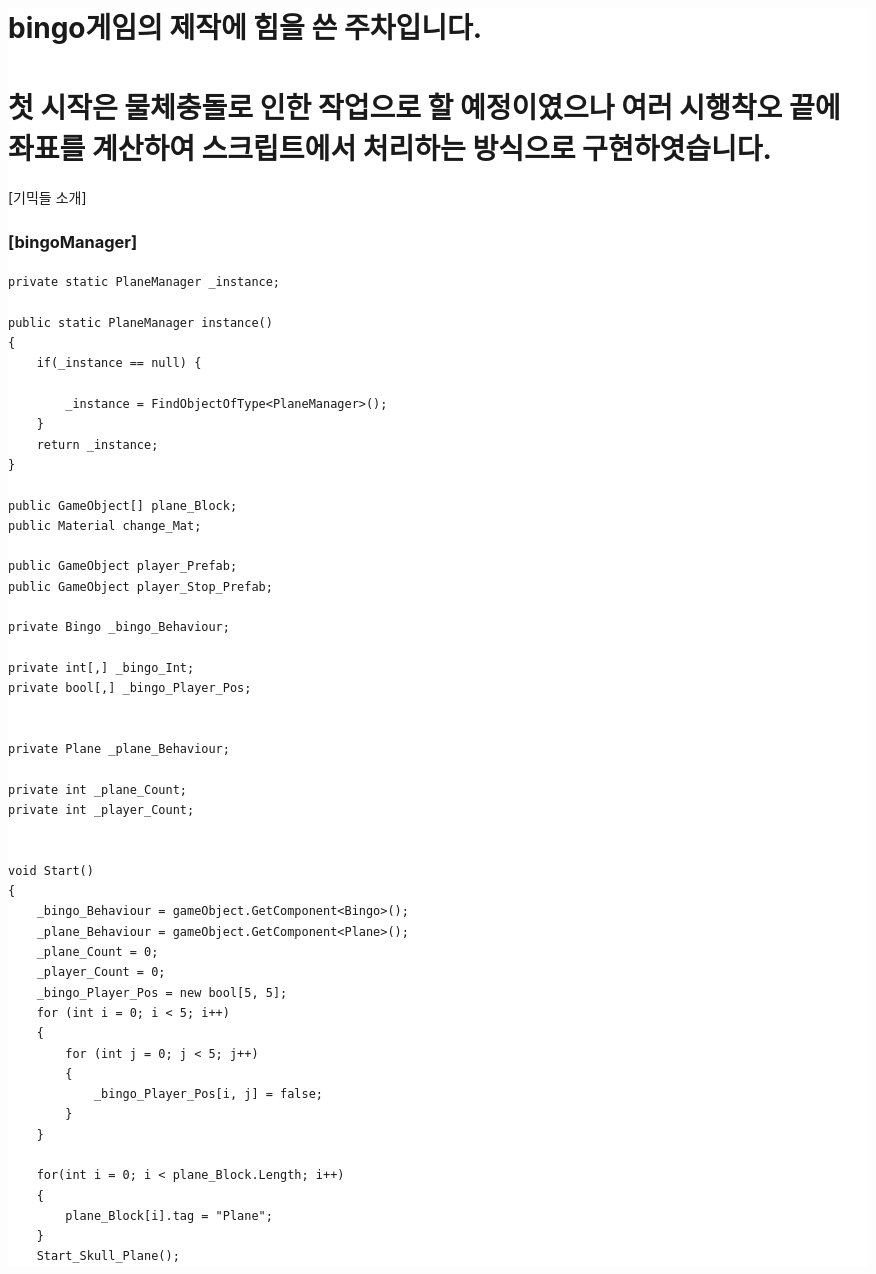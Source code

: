 # bingo게임의 제작에 힘을 쓴 주차입니다.
# 첫 시작은 물체충돌로 인한 작업으로 할 예정이였으나 여러 시행착오 끝에 좌표를 계산하여 스크립트에서 처리하는 방식으로 구현하엿습니다.

[기믹들 소개]


### [bingoManager]

    private static PlaneManager _instance;

    public static PlaneManager instance()
    {
        if(_instance == null) {

            _instance = FindObjectOfType<PlaneManager>();
        }
        return _instance;
    }

    public GameObject[] plane_Block;
    public Material change_Mat;

    public GameObject player_Prefab;
    public GameObject player_Stop_Prefab;

    private Bingo _bingo_Behaviour;

    private int[,] _bingo_Int;
    private bool[,] _bingo_Player_Pos;


    private Plane _plane_Behaviour;

    private int _plane_Count;
    private int _player_Count;


    void Start()
    {
        _bingo_Behaviour = gameObject.GetComponent<Bingo>();
        _plane_Behaviour = gameObject.GetComponent<Plane>();
        _plane_Count = 0;
        _player_Count = 0;
        _bingo_Player_Pos = new bool[5, 5];
        for (int i = 0; i < 5; i++)
        {
            for (int j = 0; j < 5; j++)
            {
                _bingo_Player_Pos[i, j] = false;
            }
        }

        for(int i = 0; i < plane_Block.Length; i++)
        {
            plane_Block[i].tag = "Plane";
        }
        Start_Skull_Plane();
